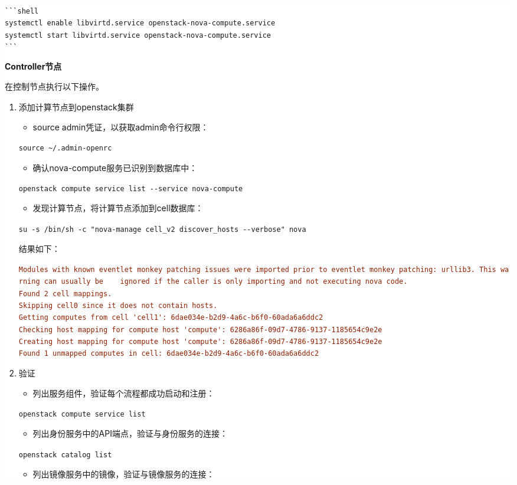     ```shell
    systemctl enable libvirtd.service openstack-nova-compute.service
    systemctl start libvirtd.service openstack-nova-compute.service
    ```

**Controller节点**

在控制节点执行以下操作。

1. 添加计算节点到openstack集群

    - source admin凭证，以获取admin命令行权限：

    ```shell
    source ~/.admin-openrc
    ```

    - 确认nova-compute服务已识别到数据库中：

    ```shell
    openstack compute service list --service nova-compute
    ```

    - 发现计算节点，将计算节点添加到cell数据库：

    ```shell
    su -s /bin/sh -c "nova-manage cell_v2 discover_hosts --verbose" nova
    ```

    结果如下：

    ```ini
    Modules with known eventlet monkey patching issues were imported prior to eventlet monkey patching: urllib3. This warning can usually be    ignored if the caller is only importing and not executing nova code.
    Found 2 cell mappings.
    Skipping cell0 since it does not contain hosts.
    Getting computes from cell 'cell1': 6dae034e-b2d9-4a6c-b6f0-60ada6a6ddc2
    Checking host mapping for compute host 'compute': 6286a86f-09d7-4786-9137-1185654c9e2e
    Creating host mapping for compute host 'compute': 6286a86f-09d7-4786-9137-1185654c9e2e
    Found 1 unmapped computes in cell: 6dae034e-b2d9-4a6c-b6f0-60ada6a6ddc2
    ```

2. 验证

    - 列出服务组件，验证每个流程都成功启动和注册：

    ```shell
    openstack compute service list
    ```

    - 列出身份服务中的API端点，验证与身份服务的连接：

    ```shell
    openstack catalog list
    ```

    - 列出镜像服务中的镜像，验证与镜像服务的连接：
